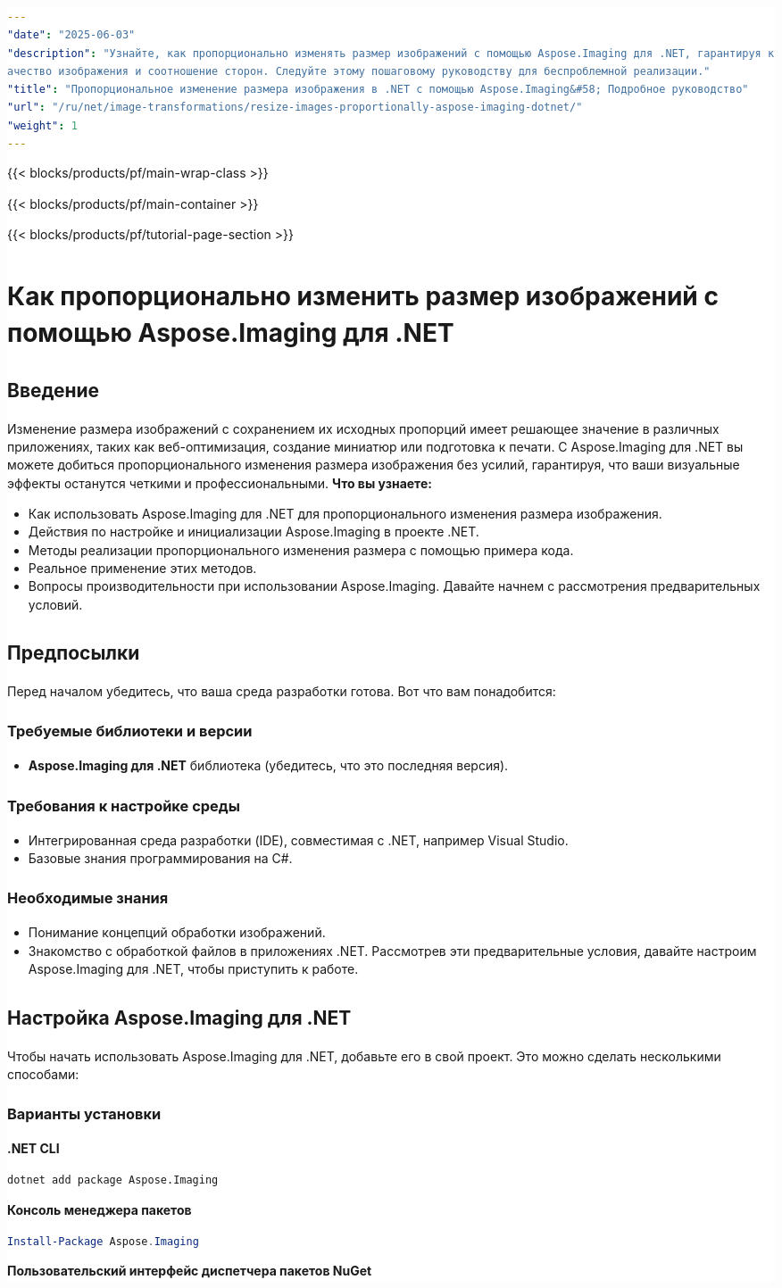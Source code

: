 ```yaml
---
"date": "2025-06-03"
"description": "Узнайте, как пропорционально изменять размер изображений с помощью Aspose.Imaging для .NET, гарантируя качество изображения и соотношение сторон. Следуйте этому пошаговому руководству для беспроблемной реализации."
"title": "Пропорциональное изменение размера изображения в .NET с помощью Aspose.Imaging&#58; Подробное руководство"
"url": "/ru/net/image-transformations/resize-images-proportionally-aspose-imaging-dotnet/"
"weight": 1
---
```


{{< blocks/products/pf/main-wrap-class >}}

{{< blocks/products/pf/main-container >}}

{{< blocks/products/pf/tutorial-page-section >}}
# Как пропорционально изменить размер изображений с помощью Aspose.Imaging для .NET
## Введение
Изменение размера изображений с сохранением их исходных пропорций имеет решающее значение в различных приложениях, таких как веб-оптимизация, создание миниатюр или подготовка к печати. С Aspose.Imaging для .NET вы можете добиться пропорционального изменения размера изображения без усилий, гарантируя, что ваши визуальные эффекты останутся четкими и профессиональными.
**Что вы узнаете:**
- Как использовать Aspose.Imaging для .NET для пропорционального изменения размера изображения.
- Действия по настройке и инициализации Aspose.Imaging в проекте .NET.
- Методы реализации пропорционального изменения размера с помощью примера кода.
- Реальное применение этих методов.
- Вопросы производительности при использовании Aspose.Imaging.
Давайте начнем с рассмотрения предварительных условий.
## Предпосылки
Перед началом убедитесь, что ваша среда разработки готова. Вот что вам понадобится:
### Требуемые библиотеки и версии
- **Aspose.Imaging для .NET** библиотека (убедитесь, что это последняя версия).
### Требования к настройке среды
- Интегрированная среда разработки (IDE), совместимая с .NET, например Visual Studio.
- Базовые знания программирования на C#.
### Необходимые знания
- Понимание концепций обработки изображений.
- Знакомство с обработкой файлов в приложениях .NET.
Рассмотрев эти предварительные условия, давайте настроим Aspose.Imaging для .NET, чтобы приступить к работе.
## Настройка Aspose.Imaging для .NET
Чтобы начать использовать Aspose.Imaging для .NET, добавьте его в свой проект. Это можно сделать несколькими способами:
### Варианты установки
**.NET CLI**
```bash
dotnet add package Aspose.Imaging
```
**Консоль менеджера пакетов**
```powershell
Install-Package Aspose.Imaging
```
**Пользовательский интерфейс диспетчера пакетов NuGet**